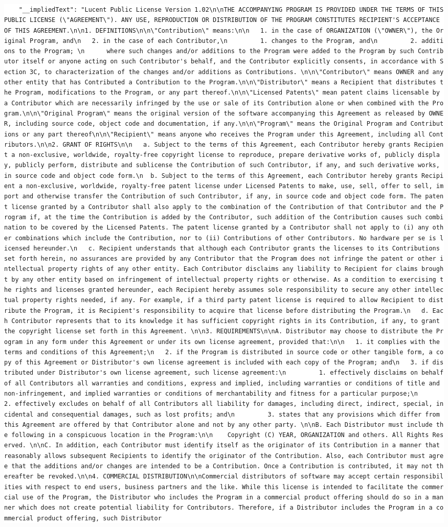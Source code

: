         "__impliedText": "Lucent Public License Version 1.02\n\nTHE ACCOMPANYING PROGRAM IS PROVIDED UNDER THE TERMS OF THIS PUBLIC LICENSE (\"AGREEMENT\"). ANY USE, REPRODUCTION OR DISTRIBUTION OF THE PROGRAM CONSTITUTES RECIPIENT'S ACCEPTANCE OF THIS AGREEMENT.\n\n1. DEFINITIONS\n\n\"Contribution\" means:\n\n   1. in the case of ORGANIZATION (\"OWNER\"), the Original Program, and\n   2. in the case of each Contributor,\n         1. changes to the Program, and\n         2. additions to the Program; \n      where such changes and/or additions to the Program were added to the Program by such Contributor itself or anyone acting on such Contributor's behalf, and the Contributor explicitly consents, in accordance with Section 3C, to characterization of the changes and/or additions as Contributions. \n\n\"Contributor\" means OWNER and any other entity that has Contributed a Contribution to the Program.\n\n\"Distributor\" means a Recipient that distributes the Program, modifications to the Program, or any part thereof.\n\n\"Licensed Patents\" mean patent claims licensable by a Contributor which are necessarily infringed by the use or sale of its Contribution alone or when combined with the Program.\n\n\"Original Program\" means the original version of the software accompanying this Agreement as released by OWNER, including source code, object code and documentation, if any.\n\n\"Program\" means the Original Program and Contributions or any part thereof\n\n\"Recipient\" means anyone who receives the Program under this Agreement, including all Contributors.\n\n2. GRANT OF RIGHTS\n\n   a. Subject to the terms of this Agreement, each Contributor hereby grants Recipient a non-exclusive, worldwide, royalty-free copyright license to reproduce, prepare derivative works of, publicly display, publicly perform, distribute and sublicense the Contribution of such Contributor, if any, and such derivative works, in source code and object code form.\n  b. Subject to the terms of this Agreement, each Contributor hereby grants Recipient a non-exclusive, worldwide, royalty-free patent license under Licensed Patents to make, use, sell, offer to sell, import and otherwise transfer the Contribution of such Contributor, if any, in source code and object code form. The patent license granted by a Contributor shall also apply to the combination of the Contribution of that Contributor and the Program if, at the time the Contribution is added by the Contributor, such addition of the Contribution causes such combination to be covered by the Licensed Patents. The patent license granted by a Contributor shall not apply to (i) any other combinations which include the Contribution, nor to (ii) Contributions of other Contributors. No hardware per se is licensed hereunder.\n   c. Recipient understands that although each Contributor grants the licenses to its Contributions set forth herein, no assurances are provided by any Contributor that the Program does not infringe the patent or other intellectual property rights of any other entity. Each Contributor disclaims any liability to Recipient for claims brought by any other entity based on infringement of intellectual property rights or otherwise. As a condition to exercising the rights and licenses granted hereunder, each Recipient hereby assumes sole responsibility to secure any other intellectual property rights needed, if any. For example, if a third party patent license is required to allow Recipient to distribute the Program, it is Recipient's responsibility to acquire that license before distributing the Program.\n   d. Each Contributor represents that to its knowledge it has sufficient copyright rights in its Contribution, if any, to grant the copyright license set forth in this Agreement. \n\n3. REQUIREMENTS\n\nA. Distributor may choose to distribute the Program in any form under this Agreement or under its own license agreement, provided that:\n\n   1. it complies with the terms and conditions of this Agreement;\n   2. if the Program is distributed in source code or other tangible form, a copy of this Agreement or Distributor's own license agreement is included with each copy of the Program; and\n   3. if distributed under Distributor's own license agreement, such license agreement:\n         1. effectively disclaims on behalf of all Contributors all warranties and conditions, express and implied, including warranties or conditions of title and non-infringement, and implied warranties or conditions of merchantability and fitness for a particular purpose;\n         2. effectively excludes on behalf of all Contributors all liability for damages, including direct, indirect, special, incidental and consequential damages, such as lost profits; and\n         3. states that any provisions which differ from this Agreement are offered by that Contributor alone and not by any other party. \n\nB. Each Distributor must include the following in a conspicuous location in the Program:\n\n    Copyright (C) YEAR, ORGANIZATION and others. All Rights Reserved. \n\nC. In addition, each Contributor must identify itself as the originator of its Contribution in a manner that reasonably allows subsequent Recipients to identify the originator of the Contribution. Also, each Contributor must agree that the additions and/or changes are intended to be a Contribution. Once a Contribution is contributed, it may not thereafter be revoked.\n\n4. COMMERCIAL DISTRIBUTION\n\nCommercial distributors of software may accept certain responsibilities with respect to end users, business partners and the like. While this license is intended to facilitate the commercial use of the Program, the Distributor who includes the Program in a commercial product offering should do so in a manner which does not create potential liability for Contributors. Therefore, if a Distributor includes the Program in a commercial product offering, such Distributor